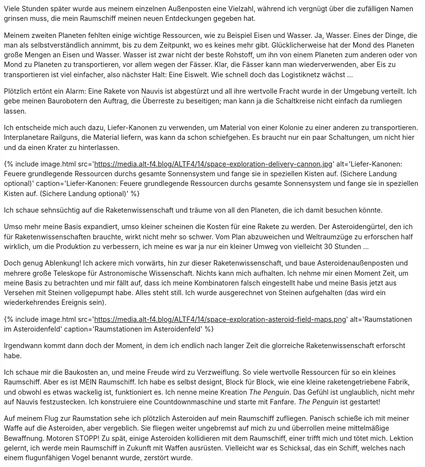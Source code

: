 Viele Stunden später wurde aus meinem einzelnen Außenposten eine Vielzahl, während ich vergnügt über die zufälligen Namen grinsen muss, die mein Raumschiff meinen neuen Entdeckungen gegeben hat.

Meinem zweiten Planeten fehlten einige wichtige Ressourcen, wie zu Beispiel Eisen und Wasser. Ja, Wasser. Eines der Dinge, die man als selbstverständlich annimmt, bis zu dem Zeitpunkt, wo es keines mehr gibt. Glücklicherweise hat der Mond des Planeten große Mengen an Eisen und Wasser. Wasser ist zwar nicht der beste Rohstoff, um ihn von einem Planeten zum anderen oder von Mond zu Planeten zu transportieren, vor allem wegen der Fässer. Klar, die Fässer kann man wiederverwenden, aber Eis zu transportieren ist viel einfacher, also nächster Halt: Eine Eiswelt. Wie schnell doch das Logistiknetz wächst ...

Plötzlich ertönt ein Alarm: Eine Rakete von Nauvis ist abgestürzt und all ihre wertvolle Fracht wurde in der Umgebung verteilt. Ich gebe meinen Baurobotern den Auftrag, die Überreste zu beseitigen; man kann ja die Schaltkreise nicht einfach da rumliegen lassen.

Ich entscheide mich auch dazu, Liefer-Kanonen zu verwenden, um Material von einer Kolonie zu einer anderen zu transportieren. Interplanetare Railguns, die Material liefern, was kann da schon schiefgehen. Es braucht nur ein paar Schaltungen, um nicht hier und da einen Krater zu hinterlassen.

{% include image.html src='https://media.alt-f4.blog/ALTF4/14/space-exploration-delivery-cannon.jpg' alt='Liefer-Kanonen: Feuere grundlegende Ressourcen durchs gesamte Sonnensystem und fange sie in speziellen Kisten auf. (Sichere Landung optional)' caption='Liefer-Kanonen: Feuere grundlegende Ressourcen durchs gesamte Sonnensystem und fange sie in speziellen Kisten auf. (Sichere Landung optional)' %}

Ich schaue sehnsüchtig auf die Raketenwissenschaft und träume von all den Planeten, die ich damit besuchen könnte.

Umso mehr meine Basis expandiert, umso kleiner scheinen die Kosten für eine Rakete zu werden. Der Asteroidengürtel, den ich für Raketenwissenschaften brauchte, wirkt nicht mehr so schwer. Vom Plan abzuweichen und Weltraumzüge zu erforschen half wirklich, um die Produktion zu verbessern, ich meine es war ja nur ein kleiner Umweg von vielleicht 30 Stunden ...

Doch genug Ablenkung! Ich ackere mich vorwärts, hin zur dieser Raketenwissenschaft, und baue Asteroidenaußenposten und mehrere große Teleskope für Astronomische Wissenschaft. Nichts kann mich aufhalten. Ich nehme mir einen Moment Zeit, um meine Basis zu betrachten und mir fällt auf, dass ich meine Kombinatoren falsch eingestellt habe und meine Basis jetzt aus Versehen mit Steinen vollgepumpt habe. Alles steht still. Ich wurde ausgerechnet von Steinen aufgehalten (das wird ein wiederkehrendes Ereignis sein).

{% include image.html src='https://media.alt-f4.blog/ALTF4/14/space-exploration-asteroid-field-maps.png' alt='Raumstationen im Asteroidenfeld' caption='Raumstationen im Asteroidenfeld' %}

Irgendwann kommt dann doch der Moment, in dem ich endlich nach langer Zeit die glorreiche Raketenwissenschaft erforscht habe.

Ich schaue mir die Baukosten an, und meine Freude wird zu Verzweiflung. So viele wertvolle Ressourcen für so ein kleines Raumschiff. Aber es ist MEIN Raumschiff. Ich habe es selbst designt, Block für Block, wie eine kleine raketengetriebene Fabrik, und obwohl es etwas wackelig ist, funktioniert es. Ich nenne meine Kreation *The Penguin*. Das Gefühl ist unglaublich, nicht mehr auf Nauvis festzustecken. Ich konstruiere eine Countdownmaschine und starte mit Fanfare. _The Penguin_ ist gestartet!

Auf meinem Flug zur Raumstation sehe ich plötzlich Asteroiden auf mein Raumschiff zufliegen. Panisch schieße ich mit meiner Waffe auf die Asteroiden, aber vergeblich. Sie fliegen weiter ungebremst auf mich zu und überrollen meine mittelmäßige Bewaffnung. Motoren STOPP! Zu spät, einige Asteroiden kollidieren mit dem Raumschiff, einer trifft mich und tötet mich. Lektion gelernt, ich werde mein Raumschiff in Zukunft mit Waffen ausrüsten. Vielleicht war es Schicksal, das ein Schiff, welches nach einem flugunfähigen Vogel benannt wurde, zerstört wurde.
